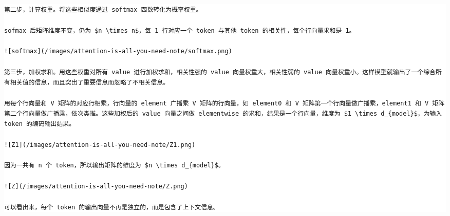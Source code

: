     第二步，计算权重。将这些相似度通过 softmax 函数转化为概率权重。

    sofmax 后矩阵维度不变，仍为 $n \times n$，每 1 行对应一个 token 与其他 token 的相关性，每个行向量求和是 1。

    ![softmax](/images/attention-is-all-you-need-note/softmax.png)

    第三步，加权求和。用这些权重对所有 value 进行加权求和，相关性强的 value 向量权重大，相关性弱的 value 向量权重小。这样模型就输出了一个综合所有相关值的信息，而且突出了重要信息而忽略了不相关信息。

    用每个行向量和 V 矩阵的对应行相乘，行向量的 element 广播乘 V 矩阵的行向量，如 element0 和 V 矩阵第一个行向量做广播乘，element1 和 V 矩阵第二个行向量做广播乘，依次类推。这些加权后的 value 向量之间做 elementwise 的求和，结果是一个行向量，维度为 $1 \times d_{model}$，为输入 token 的编码输出结果。

    ![Z1](/images/attention-is-all-you-need-note/Z1.png)

    因为一共有 n 个 token，所以输出矩阵的维度为 $n \times d_{model}$。

    ![Z](/images/attention-is-all-you-need-note/Z.png)

    可以看出来，每个 token 的输出向量不再是独立的，而是包含了上下文信息。
